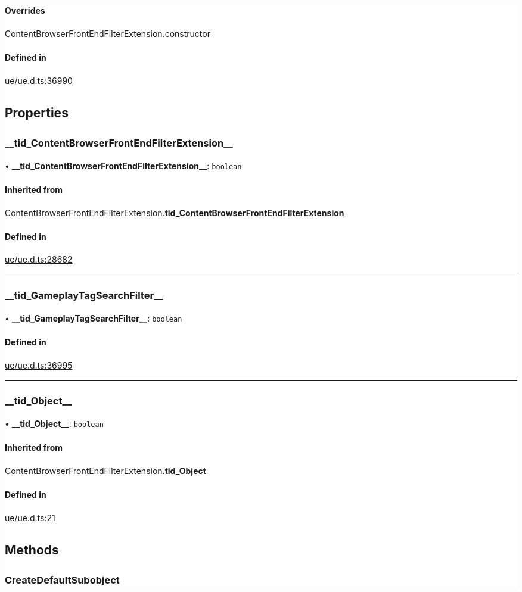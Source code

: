 #### Overrides

[ContentBrowserFrontEndFilterExtension](ue_ue.ContentBrowserFrontEndFilterExtension.md).[constructor](ue_ue.ContentBrowserFrontEndFilterExtension.md#constructor)

#### Defined in

[ue/ue.d.ts:36990](https://github.com/YugMetaverse/yug_typings/blob/b7d9b19/ue/ue.d.ts#L36990)

## Properties

### \_\_tid\_ContentBrowserFrontEndFilterExtension\_\_

• **\_\_tid\_ContentBrowserFrontEndFilterExtension\_\_**: `boolean`

#### Inherited from

[ContentBrowserFrontEndFilterExtension](ue_ue.ContentBrowserFrontEndFilterExtension.md).[__tid_ContentBrowserFrontEndFilterExtension__](ue_ue.ContentBrowserFrontEndFilterExtension.md#__tid_contentbrowserfrontendfilterextension__)

#### Defined in

[ue/ue.d.ts:28682](https://github.com/YugMetaverse/yug_typings/blob/b7d9b19/ue/ue.d.ts#L28682)

___

### \_\_tid\_GameplayTagSearchFilter\_\_

• **\_\_tid\_GameplayTagSearchFilter\_\_**: `boolean`

#### Defined in

[ue/ue.d.ts:36995](https://github.com/YugMetaverse/yug_typings/blob/b7d9b19/ue/ue.d.ts#L36995)

___

### \_\_tid\_Object\_\_

• **\_\_tid\_Object\_\_**: `boolean`

#### Inherited from

[ContentBrowserFrontEndFilterExtension](ue_ue.ContentBrowserFrontEndFilterExtension.md).[__tid_Object__](ue_ue.ContentBrowserFrontEndFilterExtension.md#__tid_object__)

#### Defined in

[ue/ue.d.ts:21](https://github.com/YugMetaverse/yug_typings/blob/b7d9b19/ue/ue.d.ts#L21)

## Methods

### CreateDefaultSubobject

